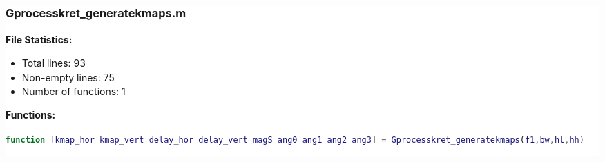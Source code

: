 
### Gprocesskret_generatekmaps.m

**File Statistics:**
- Total lines: 93
- Non-empty lines: 75
- Number of functions: 1

**Functions:**
```matlab
function [kmap_hor kmap_vert delay_hor delay_vert magS ang0 ang1 ang2 ang3] = Gprocesskret_generatekmaps(f1,bw,hl,hh)
```

---
